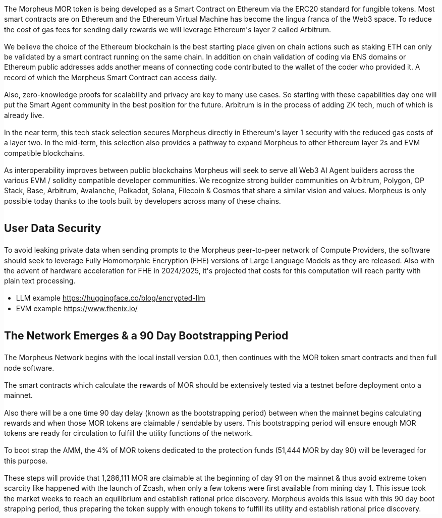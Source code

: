 The Morpheus MOR token is being developed as a Smart Contract on Ethereum via the ERC20 standard for fungible tokens. Most smart contracts are on Ethereum and the Ethereum Virtual Machine has become the lingua franca of the Web3 space. To reduce the cost of gas fees for sending daily rewards we will leverage Ethereum's layer 2 called Arbitrum.

We believe the choice of the Ethereum blockchain is the best starting place given on chain actions such as staking ETH can only be validated by a smart contract running on the same chain. In addition on chain validation of coding via ENS domains or Ethereum public addresses adds another means of connecting code contributed to the wallet of the coder who provided it. A record of which the Morpheus Smart Contract can access daily.

Also, zero-knowledge proofs for scalability and privacy are key to many use cases. So starting with these capabilities day one will put the Smart Agent community in the best position for the future. Arbitrum is in the process of adding ZK tech, much of which is already live.

In the near term, this tech stack selection secures Morpheus directly in Ethereum's layer 1 security with the reduced gas costs of a layer two. In the mid-term, this selection also provides a pathway to expand Morpheus to other Ethereum layer 2s and EVM compatible blockchains.

As interoperability improves between public blockchains Morpheus will seek to serve all Web3 AI Agent builders across the various EVM / solidity compatible developer communities. We recognize strong builder communities on Arbitrum, Polygon, OP Stack, Base, Arbitrum, Avalanche, Polkadot, Solana, Filecoin & Cosmos that share a similar vision and values. Morpheus is only possible today thanks to the tools built by developers across many of these chains.

## User Data Security
To avoid leaking private data when sending prompts to the Morpheus peer-to-peer network of Compute Providers, the software should seek to leverage Fully Homomorphic Encryption (FHE) versions of Large Language Models as they are released. Also with the advent of hardware acceleration for FHE in 2024/2025, it's projected that costs for this computation will reach parity with plain text processing.
 
- LLM example https://huggingface.co/blog/encrypted-llm 
- EVM example https://www.fhenix.io/

## The Network Emerges & a 90 Day Bootstrapping Period

The Morpheus Network begins with the local install version 0.0.1, then continues with the MOR token smart contracts and then full node software.

The smart contracts which calculate the rewards of MOR should be extensively tested via a testnet before deployment onto a mainnet.

Also there will be a one time 90 day delay (known as the bootstrapping period) between when the mainnet begins calculating rewards and when those MOR tokens are claimable / sendable by users. This bootstrapping period will ensure enough MOR tokens are ready for circulation to fulfill the utility functions of the network. 

To boot strap the AMM, the 4% of MOR tokens dedicated to the protection funds (51,444 MOR by day 90) will be leveraged for this purpose. 

These steps will provide that 1,286,111 MOR are claimable at the beginning of day 91 on the mainnet & thus avoid extreme token scarcity like happened with the launch of Zcash, when only a few tokens were first available from mining day 1. This issue took the market weeks to reach an equilibrium and establish rational price discovery. Morpheus avoids this issue with this 90 day boot strapping period, thus preparing the token supply with enough tokens to fulfill its utility and establish rational price discovery.
